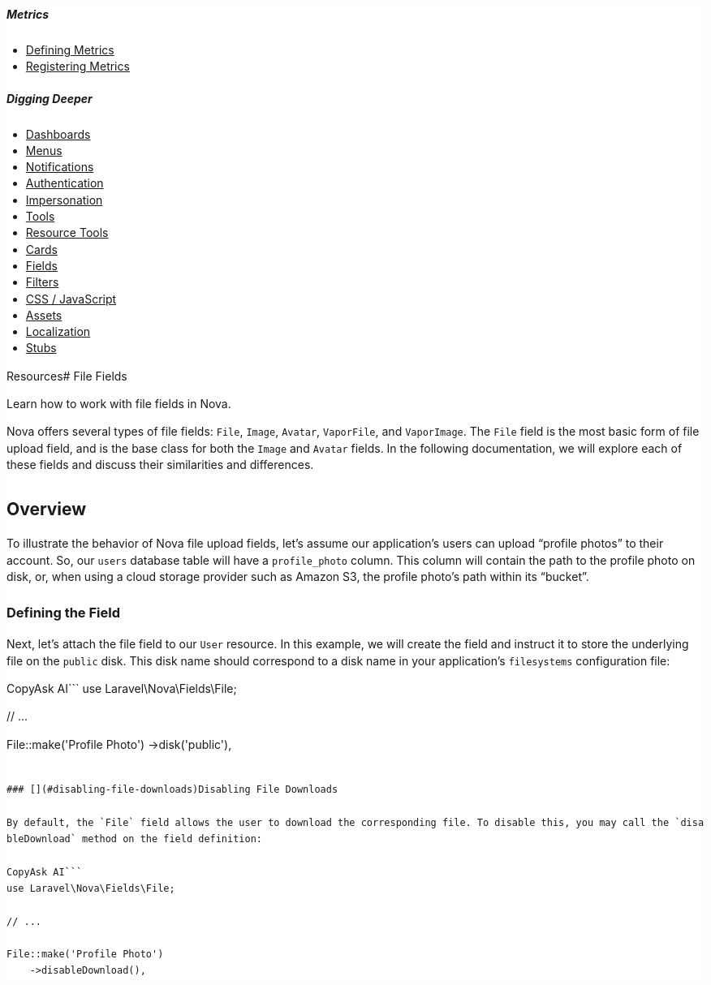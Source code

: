 ##### Metrics

- [Defining Metrics](/docs/v5/metrics/defining-metrics)
- [Registering Metrics](/docs/v5/metrics/registering-metrics)

##### Digging Deeper

- [Dashboards](/docs/v5/customization/dashboards)
- [Menus](/docs/v5/customization/menus)
- [Notifications](/docs/v5/customization/notifications)
- [Authentication](/docs/v5/customization/authentication)
- [Impersonation](/docs/v5/customization/impersonation)
- [Tools](/docs/v5/customization/tools)
- [Resource Tools](/docs/v5/customization/resource-tools)
- [Cards](/docs/v5/customization/cards)
- [Fields](/docs/v5/customization/fields)
- [Filters](/docs/v5/customization/filters)
- [CSS / JavaScript](/docs/v5/customization/frontend)
- [Assets](/docs/v5/customization/assets)
- [Localization](/docs/v5/customization/localization)
- [Stubs](/docs/v5/customization/stubs)

Resources# File Fields

Learn how to work with file fields in Nova.

Nova offers several types of file fields: `File`, `Image`, `Avatar`, `VaporFile`, and `VaporImage`. The `File` field is the most basic form of file upload field, and is the base class for both the `Image` and `Avatar` fields. In the following documentation, we will explore each of these fields and discuss their similarities and differences.

## [​](#overview)Overview

To illustrate the behavior of Nova file upload fields, let’s assume our application’s users can upload “profile photos” to their account. So, our `users` database table will have a `profile_photo` column. This column will contain the path to the profile photo on disk, or, when using a cloud storage provider such as Amazon S3, the profile photo’s path within its “bucket”.

### [​](#defining-the-field)Defining the Field

Next, let’s attach the file field to our `User` resource. In this example, we will create the field and instruct it to store the underlying file on the `public` disk. This disk name should correspond to a disk name in your application’s `filesystems` configuration file:

CopyAsk AI```
use Laravel\Nova\Fields\File;

// ...

File::make('Profile Photo')
    ->disk('public'),

```

### [​](#disabling-file-downloads)Disabling File Downloads

By default, the `File` field allows the user to download the corresponding file. To disable this, you may call the `disableDownload` method on the field definition:

CopyAsk AI```
use Laravel\Nova\Fields\File;

// ...

File::make('Profile Photo')
    ->disableDownload(),

```